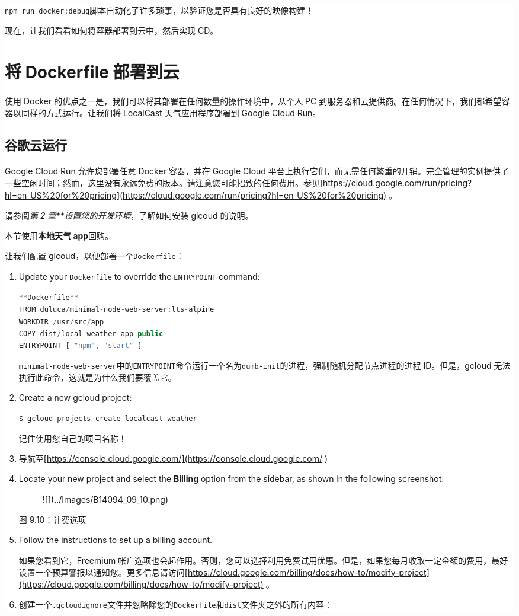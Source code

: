 `npm run docker:debug`脚本自动化了许多琐事，以验证您是否具有良好的映像构建！

现在，让我们看看如何将容器部署到云中，然后实现 CD。

# 将 Dockerfile 部署到云

使用 Docker 的优点之一是，我们可以将其部署在任何数量的操作环境中，从个人 PC 到服务器和云提供商。在任何情况下，我们都希望容器以同样的方式运行。让我们将 LocalCast 天气应用程序部署到 Google Cloud Run。

## 谷歌云运行

Google Cloud Run 允许您部署任意 Docker 容器，并在 Google Cloud 平台上执行它们，而无需任何繁重的开销。完全管理的实例提供了一些空闲时间；然而，这里没有永远免费的版本。请注意您可能招致的任何费用。参见[https://cloud.google.com/run/pricing?hl=en_US%20for%20pricing](https://cloud.google.com/run/pricing?hl=en_US%20for%20pricing) 。

请参阅*第 2 章**设置您的开发环境*，了解如何安装 glcoud 的说明。

本节使用**本地天气 app**回购。

让我们配置 glcoud，以便部署一个`Dockerfile`：

1.  Update your `Dockerfile` to override the `ENTRYPOINT` command:

    ```ts
    **Dockerfile**
    FROM duluca/minimal-node-web-server:lts-alpine
    WORKDIR /usr/src/app
    COPY dist/local-weather-app public
    ENTRYPOINT [ "npm", "start" ] 
    ```

    `minimal-node-web-server`中的`ENTRYPOINT`命令运行一个名为`dumb-init`的进程，强制随机分配节点进程的进程 ID。但是，gcloud 无法执行此命令，这就是为什么我们要覆盖它。

2.  Create a new gcloud project:

    ```ts
    $ gcloud projects create localcast-weather 
    ```

    记住使用您自己的项目名称！

3.  导航至[https://console.cloud.google.com/](https://console.cloud.google.com/ )
4.  Locate your new project and select the **Billing** option from the sidebar, as shown in the following screenshot:

    <figure class="mediaobject">![](../Images/B14094_09_10.png)</figure>

    图 9.10：计费选项

5.  Follow the instructions to set up a billing account.

    如果您看到它，Freemium 帐户选项也会起作用。否则，您可以选择利用免费试用优惠。但是，如果您每月收取一定金额的费用，最好设置一个预算警报以通知您。更多信息请访问[https://cloud.google.com/billing/docs/how-to/modify-project](https://cloud.google.com/billing/docs/how-to/modify-project) 。

6.  创建一个`.gcloudignore`文件并忽略除您的`Dockerfile`和`dist`文件夹之外的所有内容：
